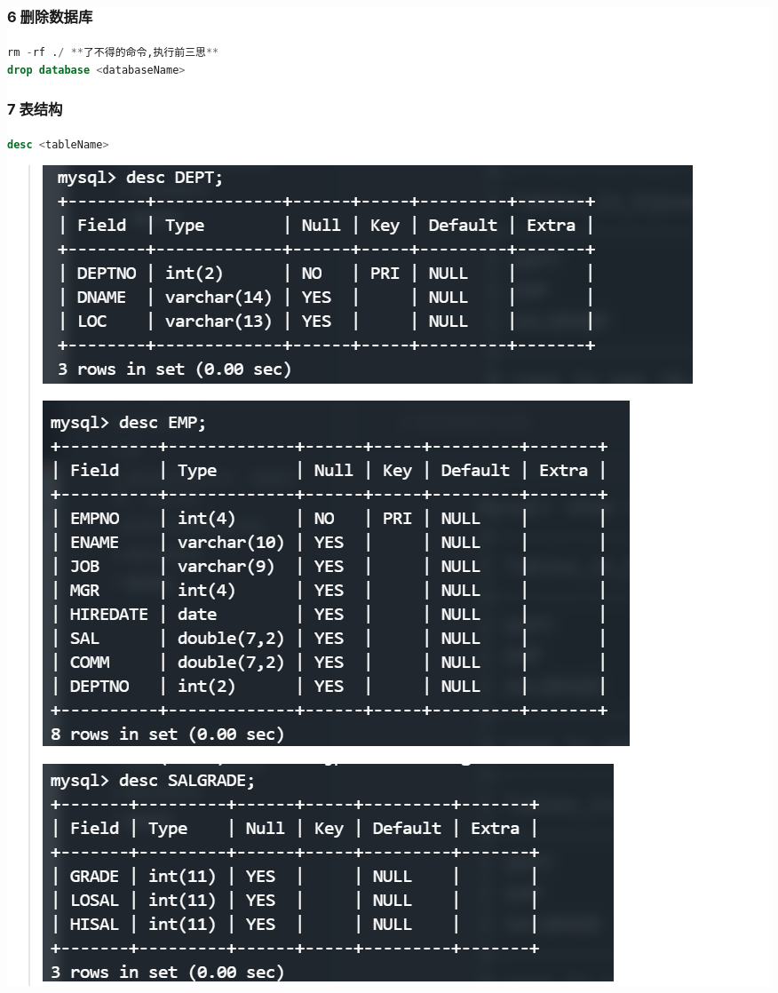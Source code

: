 ### 6 删除数据库

```sql
rm -rf ./ **了不得的命令,执行前三思**
drop database <databaseName>
```

### 7 表结构

```sql
desc <tableName>
```

>![](./img/07.png)
>
>![](./img/08.png)
>
>![](./img/09.png)
